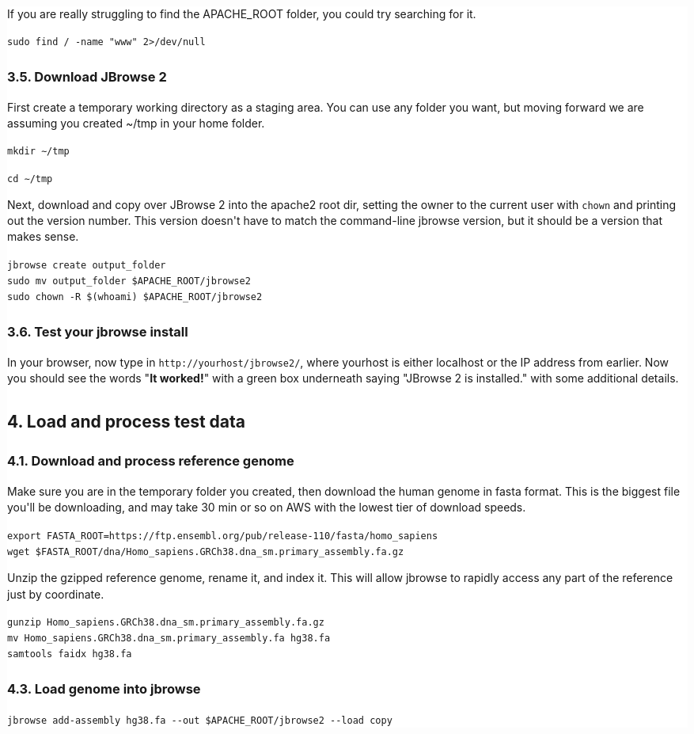 If you are really struggling to find the APACHE_ROOT folder, you could try searching for it.
```
sudo find / -name "www" 2>/dev/null
```

### 3.5. Download JBrowse 2
First create a temporary working directory as a staging area. You can use any folder you want, but moving forward we are assuming you created ~/tmp in your home folder.

```
mkdir ∼/tmp
```
```
cd ∼/tmp
```

Next, download and copy over JBrowse 2 into the apache2 root dir, setting the owner to the current user with `chown` and printing out the version number. This version doesn't have to match the command-line jbrowse version, but it should be a version that makes sense.

```
jbrowse create output_folder
sudo mv output_folder $APACHE_ROOT/jbrowse2
sudo chown -R $(whoami) $APACHE_ROOT/jbrowse2
```

### 3.6. Test your jbrowse install
In your browser, now type in `http://yourhost/jbrowse2/`, where yourhost is either localhost or the IP address from earlier. Now you should see the words "**It worked!**" with a green box underneath saying "JBrowse 2 is installed." with some additional details. 

## 4. Load and process test data
### 4.1. Download and process reference genome
Make sure you are in the temporary folder you created, then download the human genome in fasta format. This is the biggest file you'll be downloading, and may take 30 min or so on AWS with the lowest tier of download speeds.

```
export FASTA_ROOT=https://ftp.ensembl.org/pub/release-110/fasta/homo_sapiens
wget $FASTA_ROOT/dna/Homo_sapiens.GRCh38.dna_sm.primary_assembly.fa.gz
```

Unzip the gzipped reference genome, rename it, and index it. This will allow jbrowse to rapidly access any part of the reference just by coordinate.

```
gunzip Homo_sapiens.GRCh38.dna_sm.primary_assembly.fa.gz
mv Homo_sapiens.GRCh38.dna_sm.primary_assembly.fa hg38.fa
samtools faidx hg38.fa
```

### 4.3. Load genome into jbrowse

```
jbrowse add-assembly hg38.fa --out $APACHE_ROOT/jbrowse2 --load copy
```
